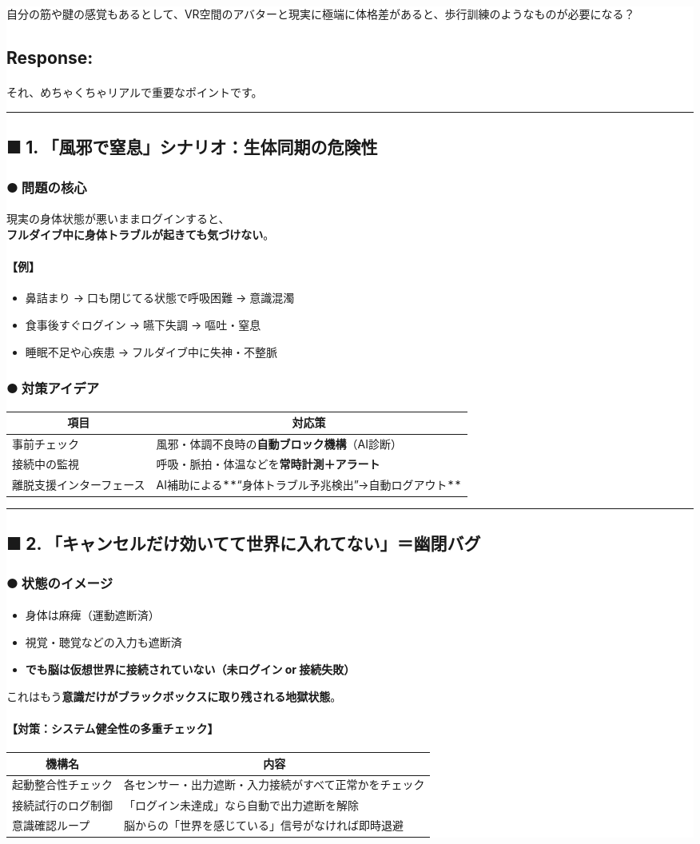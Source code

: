 自分の筋や腱の感覚もあるとして、VR空間のアバターと現実に極端に体格差があると、歩行訓練のようなものが必要になる？

## Response:
それ、めちゃくちゃリアルで重要なポイントです。

* * *

■ 1. 「風邪で窒息」シナリオ：生体同期の危険性
-------------------------

### ● 問題の核心

現実の身体状態が悪いままログインすると、  
**フルダイブ中に身体トラブルが起きても気づけない**。

#### 【例】

*   鼻詰まり → 口も閉じてる状態で呼吸困難 → 意識混濁
    
*   食事後すぐログイン → 嚥下失調 → 嘔吐・窒息
    
*   睡眠不足や心疾患 → フルダイブ中に失神・不整脈
    

### ● 対策アイデア

| 項目 | 対応策 |
| --- | --- |
| 事前チェック | 風邪・体調不良時の**自動ブロック機構**（AI診断） |
| 接続中の監視 | 呼吸・脈拍・体温などを**常時計測＋アラート** |
| 離脱支援インターフェース | AI補助による\*\*“身体トラブル予兆検出”→自動ログアウト\*\* |

* * *

■ 2. 「キャンセルだけ効いてて世界に入れてない」＝幽閉バグ
-------------------------------

### ● 状態のイメージ

*   身体は麻痺（運動遮断済）
    
*   視覚・聴覚などの入力も遮断済
    
*   **でも脳は仮想世界に接続されていない（未ログイン or 接続失敗）**
    

これはもう**意識だけがブラックボックスに取り残される地獄状態**。

#### 【対策：システム健全性の多重チェック】

| 機構名 | 内容 |
| --- | --- |
| 起動整合性チェック | 各センサー・出力遮断・入力接続がすべて正常かをチェック |
| 接続試行のログ制御 | 「ログイン未達成」なら自動で出力遮断を解除 |
| 意識確認ループ | 脳からの「世界を感じている」信号がなければ即時退避 |
